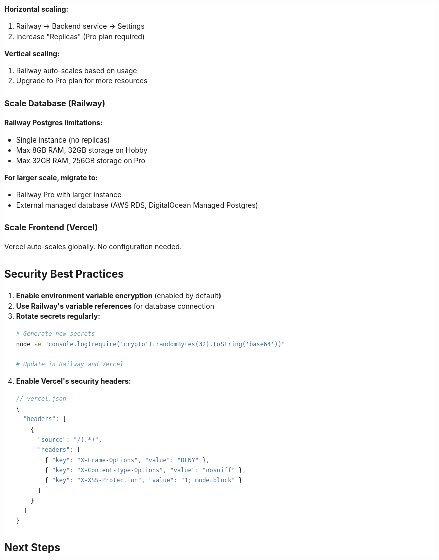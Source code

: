 **Horizontal scaling:**
1. Railway → Backend service → Settings
2. Increase "Replicas" (Pro plan required)

**Vertical scaling:**
1. Railway auto-scales based on usage
2. Upgrade to Pro plan for more resources

### Scale Database (Railway)

**Railway Postgres limitations:**
- Single instance (no replicas)
- Max 8GB RAM, 32GB storage on Hobby
- Max 32GB RAM, 256GB storage on Pro

**For larger scale, migrate to:**
- Railway Pro with larger instance
- External managed database (AWS RDS, DigitalOcean Managed Postgres)

### Scale Frontend (Vercel)

Vercel auto-scales globally. No configuration needed.

## Security Best Practices

1. **Enable environment variable encryption** (enabled by default)
2. **Use Railway's variable references** for database connection
3. **Rotate secrets regularly:**
   ```bash
   # Generate new secrets
   node -e "console.log(require('crypto').randomBytes(32).toString('base64'))"

   # Update in Railway and Vercel
   ```
4. **Enable Vercel's security headers:**
   ```javascript
   // vercel.json
   {
     "headers": [
       {
         "source": "/(.*)",
         "headers": [
           { "key": "X-Frame-Options", "value": "DENY" },
           { "key": "X-Content-Type-Options", "value": "nosniff" },
           { "key": "X-XSS-Protection", "value": "1; mode=block" }
         ]
       }
     ]
   }
   ```

## Next Steps
